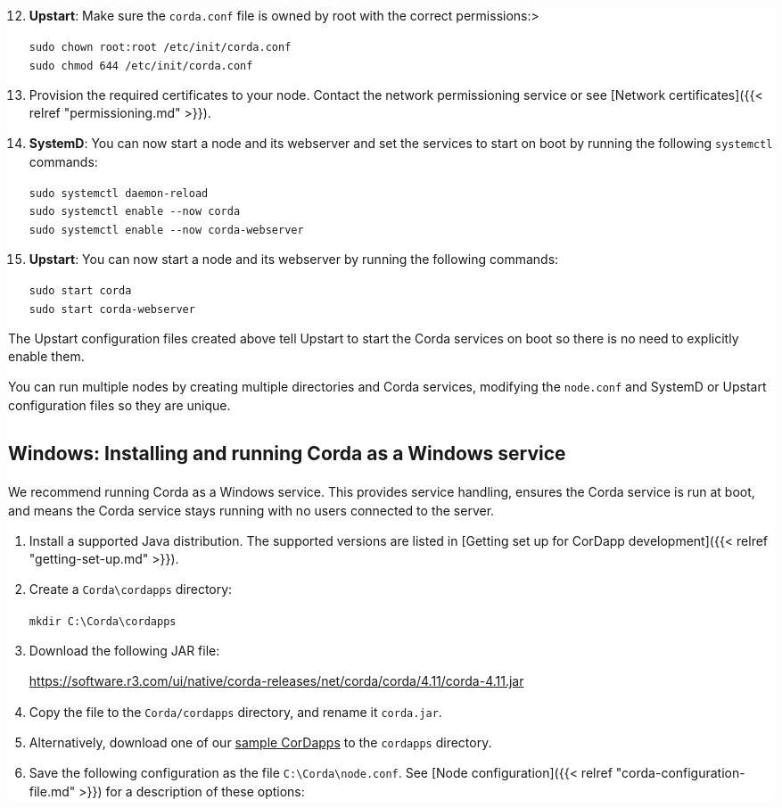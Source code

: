 
12. **Upstart**: Make sure the `corda.conf` file is owned by root with the correct permissions:>

    ```shell
    sudo chown root:root /etc/init/corda.conf
    sudo chmod 644 /etc/init/corda.conf
    ```

13. Provision the required certificates to your node. Contact the network permissioning service or see [Network certificates]({{< relref "permissioning.md" >}}).
14. **SystemD**: You can now start a node and its webserver and set the services to start on boot by running the following `systemctl` commands:

    ```shell
    sudo systemctl daemon-reload
    sudo systemctl enable --now corda
    sudo systemctl enable --now corda-webserver
    ```
15. **Upstart**: You can now start a node and its webserver by running the following commands:

    ```shell
    sudo start corda
    sudo start corda-webserver
    ```

The Upstart configuration files created above tell Upstart to start the Corda services on boot so there is no need to explicitly enable them.

You can run multiple nodes by creating multiple directories and Corda services, modifying the `node.conf` and SystemD or Upstart configuration files so they are unique.


## Windows: Installing and running Corda as a Windows service

We recommend running Corda as a Windows service. This provides service handling, ensures the Corda service is run at boot, and means the Corda service stays running with no users connected to the server.

1. Install a supported Java distribution. The supported versions are listed in [Getting set up for CorDapp development]({{< relref "getting-set-up.md" >}}).

2. Create a `Corda\cordapps` directory:

   ```shell
   mkdir C:\Corda\cordapps
   ```

3. Download the following JAR file:

   https://software.r3.com/ui/native/corda-releases/net/corda/corda/4.11/corda-4.11.jar

4. Copy the file to the `Corda/cordapps` directory, and rename it `corda.jar`.
5. Alternatively, download one of our [sample CorDapps](https://www.corda.net/samples/) to the `cordapps` directory.
6. Save the following configuration as the file `C:\Corda\node.conf`. See [Node configuration]({{< relref "corda-configuration-file.md" >}}) for a description of these options:
